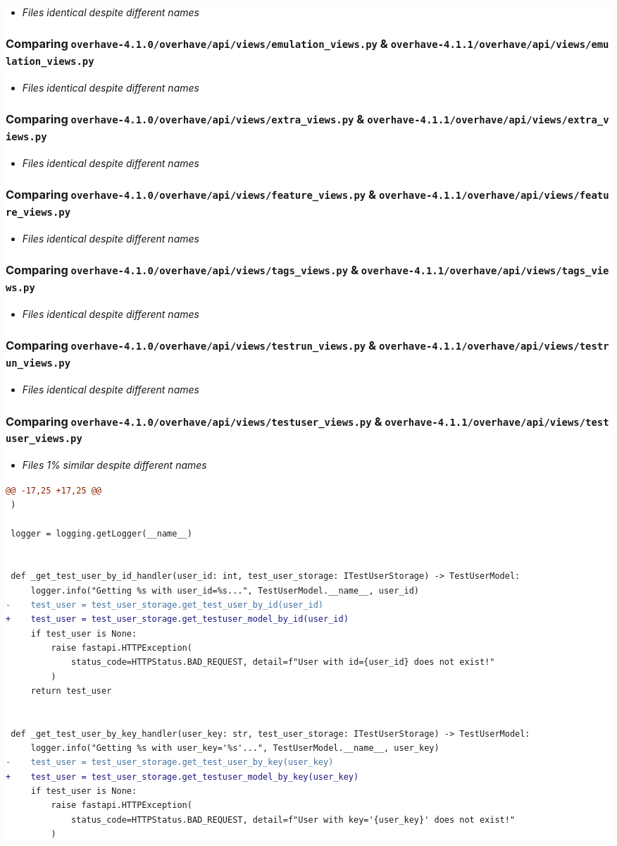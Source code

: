  * *Files identical despite different names*

### Comparing `overhave-4.1.0/overhave/api/views/emulation_views.py` & `overhave-4.1.1/overhave/api/views/emulation_views.py`

 * *Files identical despite different names*

### Comparing `overhave-4.1.0/overhave/api/views/extra_views.py` & `overhave-4.1.1/overhave/api/views/extra_views.py`

 * *Files identical despite different names*

### Comparing `overhave-4.1.0/overhave/api/views/feature_views.py` & `overhave-4.1.1/overhave/api/views/feature_views.py`

 * *Files identical despite different names*

### Comparing `overhave-4.1.0/overhave/api/views/tags_views.py` & `overhave-4.1.1/overhave/api/views/tags_views.py`

 * *Files identical despite different names*

### Comparing `overhave-4.1.0/overhave/api/views/testrun_views.py` & `overhave-4.1.1/overhave/api/views/testrun_views.py`

 * *Files identical despite different names*

### Comparing `overhave-4.1.0/overhave/api/views/testuser_views.py` & `overhave-4.1.1/overhave/api/views/testuser_views.py`

 * *Files 1% similar despite different names*

```diff
@@ -17,25 +17,25 @@
 )
 
 logger = logging.getLogger(__name__)
 
 
 def _get_test_user_by_id_handler(user_id: int, test_user_storage: ITestUserStorage) -> TestUserModel:
     logger.info("Getting %s with user_id=%s...", TestUserModel.__name__, user_id)
-    test_user = test_user_storage.get_test_user_by_id(user_id)
+    test_user = test_user_storage.get_testuser_model_by_id(user_id)
     if test_user is None:
         raise fastapi.HTTPException(
             status_code=HTTPStatus.BAD_REQUEST, detail=f"User with id={user_id} does not exist!"
         )
     return test_user
 
 
 def _get_test_user_by_key_handler(user_key: str, test_user_storage: ITestUserStorage) -> TestUserModel:
     logger.info("Getting %s with user_key='%s'...", TestUserModel.__name__, user_key)
-    test_user = test_user_storage.get_test_user_by_key(user_key)
+    test_user = test_user_storage.get_testuser_model_by_key(user_key)
     if test_user is None:
         raise fastapi.HTTPException(
             status_code=HTTPStatus.BAD_REQUEST, detail=f"User with key='{user_key}' does not exist!"
         )
```